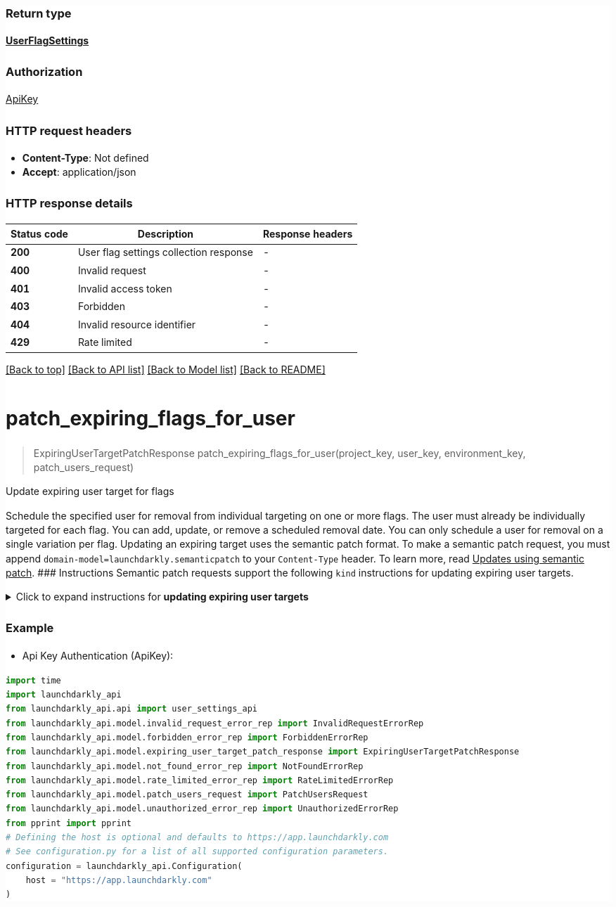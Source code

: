 ### Return type

[**UserFlagSettings**](UserFlagSettings.md)

### Authorization

[ApiKey](../README.md#ApiKey)

### HTTP request headers

 - **Content-Type**: Not defined
 - **Accept**: application/json


### HTTP response details

| Status code | Description | Response headers |
|-------------|-------------|------------------|
**200** | User flag settings collection response |  -  |
**400** | Invalid request |  -  |
**401** | Invalid access token |  -  |
**403** | Forbidden |  -  |
**404** | Invalid resource identifier |  -  |
**429** | Rate limited |  -  |

[[Back to top]](#) [[Back to API list]](../README.md#documentation-for-api-endpoints) [[Back to Model list]](../README.md#documentation-for-models) [[Back to README]](../README.md)

# **patch_expiring_flags_for_user**
> ExpiringUserTargetPatchResponse patch_expiring_flags_for_user(project_key, user_key, environment_key, patch_users_request)

Update expiring user target for flags

Schedule the specified user for removal from individual targeting on one or more flags. The user must already be individually targeted for each flag.  You can add, update, or remove a scheduled removal date. You can only schedule a user for removal on a single variation per flag.  Updating an expiring target uses the semantic patch format. To make a semantic patch request, you must append `domain-model=launchdarkly.semanticpatch` to your `Content-Type` header. To learn more, read [Updates using semantic patch](/reference#updates-using-semantic-patch).  ### Instructions  Semantic patch requests support the following `kind` instructions for updating expiring user targets.  <details><summary>Click to expand instructions for <strong>updating expiring user targets</strong></summary></details> 

### Example

* Api Key Authentication (ApiKey):

```python
import time
import launchdarkly_api
from launchdarkly_api.api import user_settings_api
from launchdarkly_api.model.invalid_request_error_rep import InvalidRequestErrorRep
from launchdarkly_api.model.forbidden_error_rep import ForbiddenErrorRep
from launchdarkly_api.model.expiring_user_target_patch_response import ExpiringUserTargetPatchResponse
from launchdarkly_api.model.not_found_error_rep import NotFoundErrorRep
from launchdarkly_api.model.rate_limited_error_rep import RateLimitedErrorRep
from launchdarkly_api.model.patch_users_request import PatchUsersRequest
from launchdarkly_api.model.unauthorized_error_rep import UnauthorizedErrorRep
from pprint import pprint
# Defining the host is optional and defaults to https://app.launchdarkly.com
# See configuration.py for a list of all supported configuration parameters.
configuration = launchdarkly_api.Configuration(
    host = "https://app.launchdarkly.com"
)
```